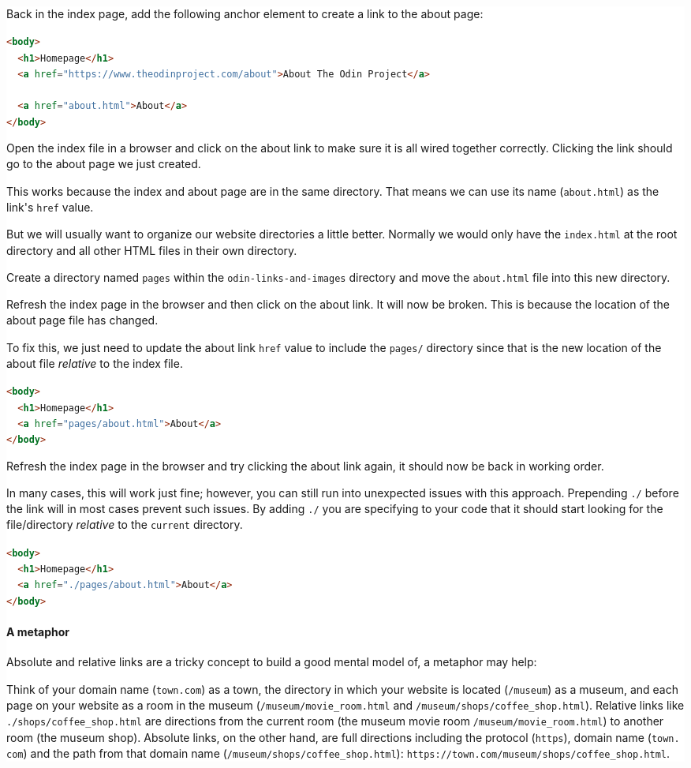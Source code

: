 Back in the index page, add the following anchor element to create a link to the about page:

```html
<body>
  <h1>Homepage</h1>
  <a href="https://www.theodinproject.com/about">About The Odin Project</a>

  <a href="about.html">About</a>
</body>
```

Open the index file in a browser and click on the about link to make sure it is all wired together correctly. Clicking the link should go to the about page we just created.

This works because the index and about page are in the same directory. That means we can use its name (`about.html`) as the link's `href` value.

But we will usually want to organize our website directories a little better. Normally we would only have the `index.html` at the root directory and all other HTML files in their own directory.

Create a directory named `pages` within the `odin-links-and-images` directory and move the `about.html` file into this new directory.

Refresh the index page in the browser and then click on the about link. It will now be broken. This is because the location of the about page file has changed.

To fix this, we just need to update the about link `href` value to include the `pages/` directory since that is the new location of the about file *relative* to the index file.

```html
<body>
  <h1>Homepage</h1>
  <a href="pages/about.html">About</a>
</body>
```

Refresh the index page in the browser and try clicking the about link again, it should now be back in working order.

In many cases, this will work just fine; however, you can still run into unexpected issues with this approach. Prepending `./` before the link will in most cases prevent such issues. By adding  `./` you are specifying to your code that it should start looking for the file/directory *relative* to the `current` directory.

```html
<body>
  <h1>Homepage</h1>
  <a href="./pages/about.html">About</a>
</body>
```

#### A metaphor

Absolute and relative links are a tricky concept to build a good mental model of, a metaphor may help:

Think of your domain name (`town.com`) as a town, the directory in which your website is located (`/museum`) as a museum, and each page on your website as a room in the museum (`/museum/movie_room.html` and `/museum/shops/coffee_shop.html`). Relative links like `./shops/coffee_shop.html` are directions from the current room (the museum movie room `/museum/movie_room.html`) to another room (the museum shop). Absolute links, on the other hand, are full directions including the protocol (`https`), domain name (`town.com`) and the path from that domain name (`/museum/shops/coffee_shop.html`): `https://town.com/museum/shops/coffee_shop.html`.
